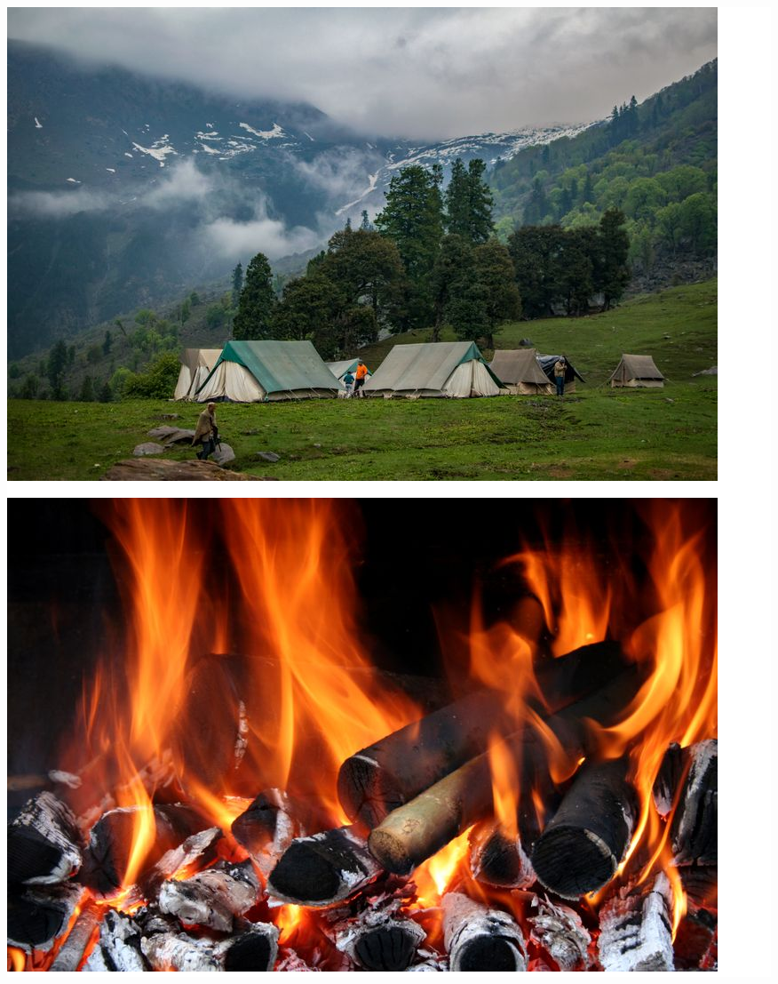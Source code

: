 ![image from pexels.com](assets/section/m03/m030103/fax6kb4jo89kpdf/pexels-photo-939723.jpeg)

![image from pexels.com](assets/section/m03/m030103/fax6kb4jo89kpdf/pexels-photo-1435511.jpeg)


